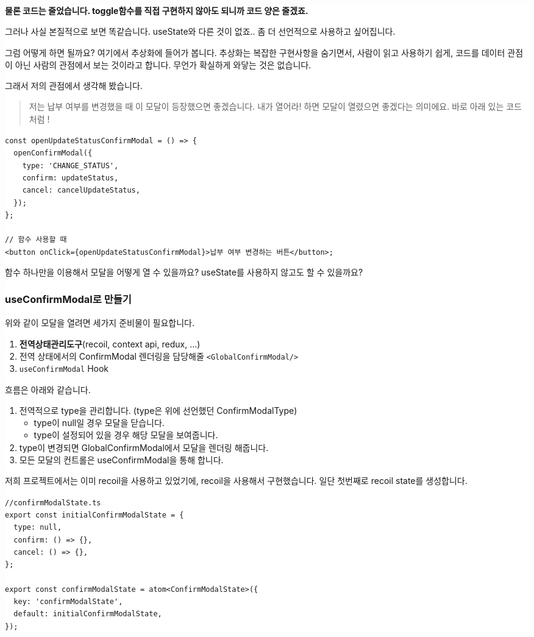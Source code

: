```tsx
```

**물론 코드는 줄었습니다. toggle함수를 직접 구현하지 않아도 되니까 코드 양은 줄겠죠.**

그러나 사실 본질적으로 보면 똑같습니다. useState와 다른 것이 없죠..
좀 더 선언적으로 사용하고 싶어집니다.

그럼 어떻게 하면 될까요? 여기에서 추상화에 들어가 봅니다.
추상화는 복잡한 구현사항을 숨기면서, 사람이 읽고 사용하기 쉽게, 코드를 데이터 관점이 아닌 사람의 관점에서 보는 것이라고 합니다. 무언가 확실하게 와닿는 것은 없습니다.

그래서 저의 관점에서 생각해 봤습니다.

> 저는 납부 여부를 변경했을 때 이 모달이 등장했으면 좋겠습니다.
> 내가 열어라! 하면 모달이 열렸으면 좋겠다는 의미에요.
> 바로 아래 있는 코드처럼 !

```tsx
const openUpdateStatusConfirmModal = () => {
  openConfirmModal({
    type: 'CHANGE_STATUS',
    confirm: updateStatus,
    cancel: cancelUpdateStatus,
  });
};

// 함수 사용할 때
<button onClick={openUpdateStatusConfirmModal}>납부 여부 변경하는 버튼</button>;
```

함수 하나만을 이용해서 모달을 어떻게 열 수 있을까요? useState를 사용하지 않고도 할 수 있을까요?

### useConfirmModal로 만들기

위와 같이 모달을 열려면 세가지 준비물이 필요합니다.

1.  **전역상태관리도구**(recoil, context api, redux, ...)
2.  전역 상태에서의 ConfirmModal 렌더링을 담당해줄 `<GlobalConfirmModal/>`
3.  `useConfirmModal` Hook

흐름은 아래와 같습니다.

1. 전역적으로 type을 관리합니다. (type은 위에 선언했던 ConfirmModalType)
   - type이 null일 경우 모달을 닫습니다.
   - type이 설정되어 있을 경우 해당 모달을 보여줍니다.
2. type이 변경되면 GlobalConfirmModal에서 모달을 렌더링 해줍니다.
3. 모든 모달의 컨트롤은 useConfirmModal을 통해 합니다.

저희 프로젝트에서는 이미 recoil을 사용하고 있었기에, recoil을 사용해서 구현했습니다.
일단 첫번째로 recoil state를 생성합니다.

```tsx
//confirmModalState.ts
export const initialConfirmModalState = {
  type: null,
  confirm: () => {},
  cancel: () => {},
};

export const confirmModalState = atom<ConfirmModalState>({
  key: 'confirmModalState',
  default: initialConfirmModalState,
});
```
